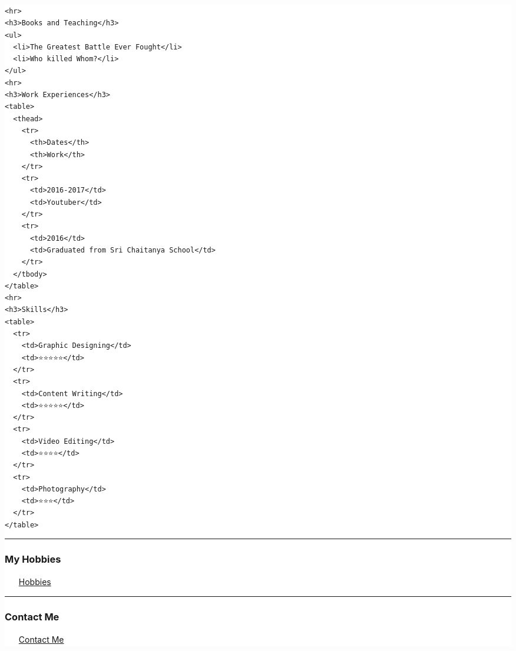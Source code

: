     <hr>
    <h3>Books and Teaching</h3>
    <ul>
      <li>The Greatest Battle Ever Fought</li>
      <li>Who killed Whom?</li>
    </ul>
    <hr>
    <h3>Work Experiences</h3>
    <table>
      <thead>
        <tr>
          <th>Dates</th>
          <th>Work</th>
        </tr>
        <tr>
          <td>2016-2017</td>
          <td>Youtuber</td>
        </tr>
        <tr>
          <td>2016</td>
          <td>Graduated from Sri Chaitanya School</td>
        </tr>
      </tbody>
    </table>
    <hr>
    <h3>Skills</h3>
    <table>
      <tr>
        <td>Graphic Designing</td>
        <td>⭐⭐⭐⭐⭐</td>
      </tr>
      <tr>
        <td>Content Writing</td>
        <td>⭐⭐⭐⭐⭐</td>
      </tr>
      <tr>
        <td>Video Editing</td>
        <td>⭐⭐⭐⭐</td>
      </tr>
      <tr>
        <td>Photography</td>
        <td>⭐⭐⭐</td>
      </tr>
    </table>
  <hr>
    <h3>My Hobbies</h3>
    <ol>
      <a href="hobbies.html">Hobbies</a>
    </ol>
    <hr>
    <h3>Contact Me</h3>
    <ol>
      <a href="contact-me.html">Contact Me</a>
    </ol>
  </body>
</html>
